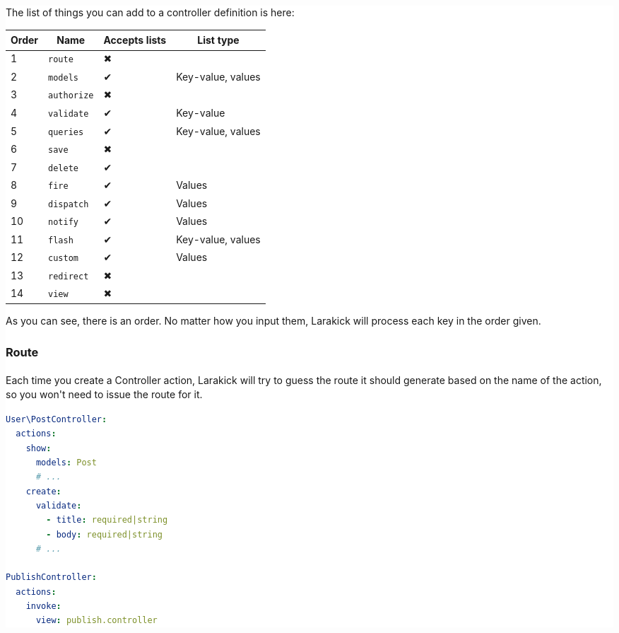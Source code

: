 The list of things you can add to a controller definition is here:

| Order | Name | Accepts lists | List type
| --- | --- | --- | --- |
| 1 | `route` | ✖ | |
| 2 | `models` | ✔ | Key-value, values
| 3 | `authorize` | ✖ |
| 4 | `validate` | ✔ | Key-value
| 5 | `queries` | ✔ | Key-value, values
| 6 | `save` | ✖ |
| 7 | `delete` | ✔ |
| 8 | `fire` | ✔ | Values
| 9 | `dispatch` | ✔ | Values
| 10 | `notify` | ✔ | Values
| 11 | `flash` | ✔ | Key-value, values
| 12 | `custom` | ✔ | Values
| 13 | `redirect` | ✖ |
| 14 | `view` | ✖ |

As you can see, there is an order. No matter how you input them, Larakick will process each key in the order given.

### Route

Each time you create a Controller action, Larakick will try to guess the route it should generate based on the name of the action, so you won't need to issue the route for it.

```yaml
User\PostController:
  actions:
    show:
      models: Post
      # ...
    create:
      validate:
        - title: required|string
        - body: required|string
      # ...

PublishController:
  actions:
    invoke:
      view: publish.controller
```
